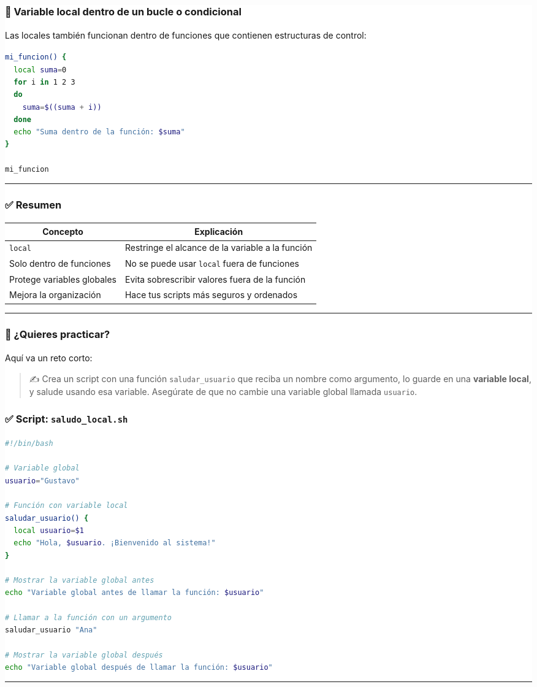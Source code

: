 
### 🔁 Variable local dentro de un bucle o condicional

Las locales también funcionan dentro de funciones que contienen estructuras de control:

```bash
mi_funcion() {
  local suma=0
  for i in 1 2 3
  do
    suma=$((suma + i))
  done
  echo "Suma dentro de la función: $suma"
}

mi_funcion
```

---

### ✅ Resumen

| Concepto                   | Explicación                                      |
| -------------------------- | ------------------------------------------------ |
| `local`                    | Restringe el alcance de la variable a la función |
| Solo dentro de funciones   | No se puede usar `local` fuera de funciones      |
| Protege variables globales | Evita sobrescribir valores fuera de la función   |
| Mejora la organización     | Hace tus scripts más seguros y ordenados         |

---

### 🎯 ¿Quieres practicar?

Aquí va un reto corto:

> ✍️ Crea un script con una función `saludar_usuario` que reciba un nombre como argumento, lo guarde en una **variable local**, y salude usando esa variable. Asegúrate de que no cambie una variable global llamada `usuario`.

### ✅ Script: `saludo_local.sh`

```bash
#!/bin/bash

# Variable global
usuario="Gustavo"

# Función con variable local
saludar_usuario() {
  local usuario=$1
  echo "Hola, $usuario. ¡Bienvenido al sistema!"
}

# Mostrar la variable global antes
echo "Variable global antes de llamar la función: $usuario"

# Llamar a la función con un argumento
saludar_usuario "Ana"

# Mostrar la variable global después
echo "Variable global después de llamar la función: $usuario"
```

---